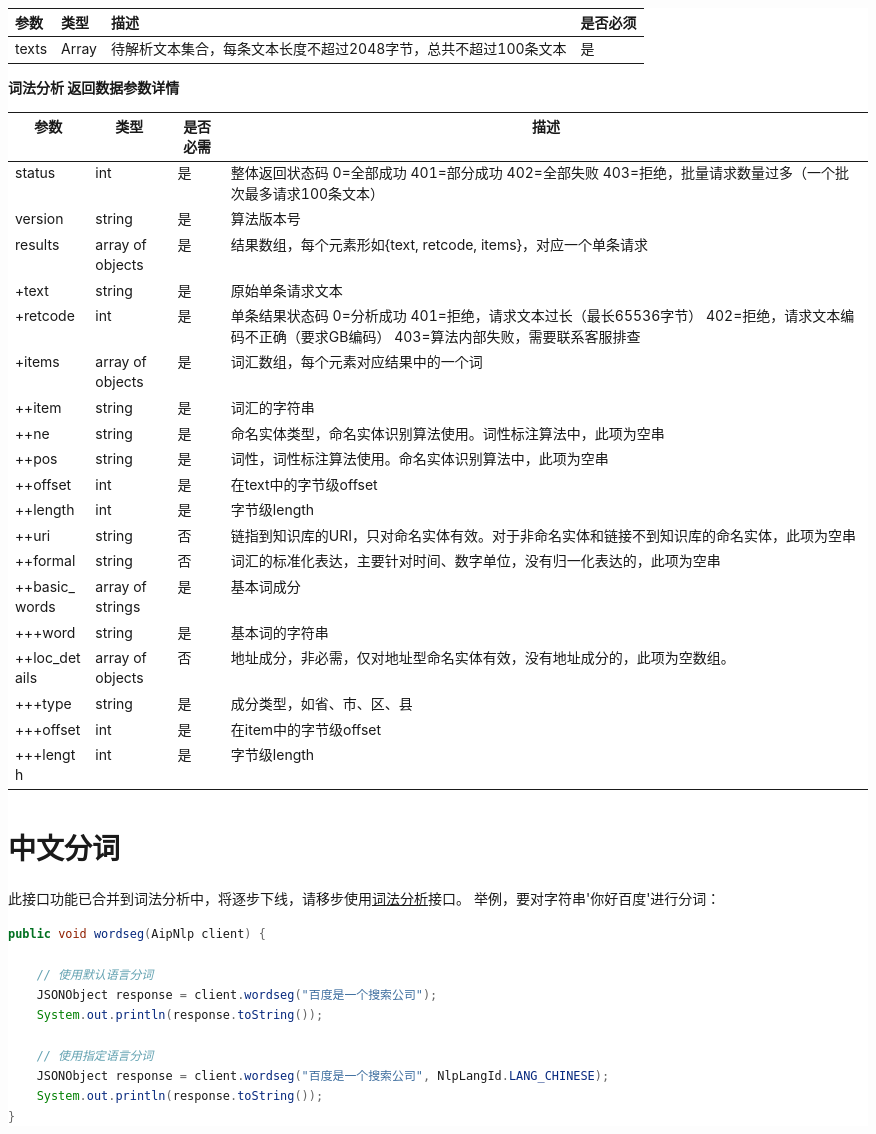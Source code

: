 | 参数    | 类型            | 描述                                  | 是否必须 |
| :---- | :------------ | :---------------------------------- | :--- |
| texts | Array<String> | 待解析文本集合，每条文本长度不超过2048字节，总共不超过100条文本 | 是    |

**词法分析 返回数据参数详情**

| 参数            | 类型                | 是否必需 | 描述                                       |
| ------------- | ----------------- | ---- | ---------------------------------------- |
| status        | int               |是 | 整体返回状态码  0=全部成功  401=部分成功  402=全部失败  403=拒绝，批量请求数量过多（一个批次最多请求100条文本） |
| version       | string            |是 | 算法版本号                                    |
| results       | array  of objects |是 | 结果数组，每个元素形如{text, retcode, items}，对应一个单条请求 |
| +text         | string            |是 | 原始单条请求文本                                 |
| +retcode      | int               |是 | 单条结果状态码  0=分析成功  401=拒绝，请求文本过长（最长65536字节）  402=拒绝，请求文本编码不正确（要求GB编码）  403=算法内部失败，需要联系客服排查 |
| +items        | array  of objects |是 | 词汇数组，每个元素对应结果中的一个词                       |
| ++item        | string            |是 | 词汇的字符串                                   |
| ++ne          | string            |是 | 命名实体类型，命名实体识别算法使用。词性标注算法中，此项为空串          |
| ++pos         | string            | 是 |词性，词性标注算法使用。命名实体识别算法中，此项为空串              |
| ++offset      | int               | 是 |在text中的字节级offset                         |
| ++length      | int               | 是 |字节级length                                |
| ++uri         | string            | 否 |链指到知识库的URI，只对命名实体有效。对于非命名实体和链接不到知识库的命名实体，此项为空串 |
| ++formal      | string            | 否 |词汇的标准化表达，主要针对时间、数字单位，没有归一化表达的，此项为空串      |
| ++basic_words | array of strings  | 是 |基本词成分                                    |
| +++word       | string            | 是 |基本词的字符串                                  |
| ++loc_details | array  of objects | 否 |地址成分，非必需，仅对地址型命名实体有效，没有地址成分的，此项为空数组。     |
| +++type       | string            | 是 |成分类型，如省、市、区、县                            |
| +++offset     | int               | 是 |在item中的字节级offset                         |
| +++length     | int               | 是 |字节级length                                |

# 中文分词

此接口功能已合并到词法分析中，将逐步下线，请移步使用[词法分析](#词法分析)接口。
举例，要对字符串'你好百度'进行分词：

```java
public void wordseg(AipNlp client) {

    // 使用默认语言分词
    JSONObject response = client.wordseg("百度是一个搜索公司");
    System.out.println(response.toString());

    // 使用指定语言分词
    JSONObject response = client.wordseg("百度是一个搜索公司", NlpLangId.LANG_CHINESE);
    System.out.println(response.toString());
}
```
